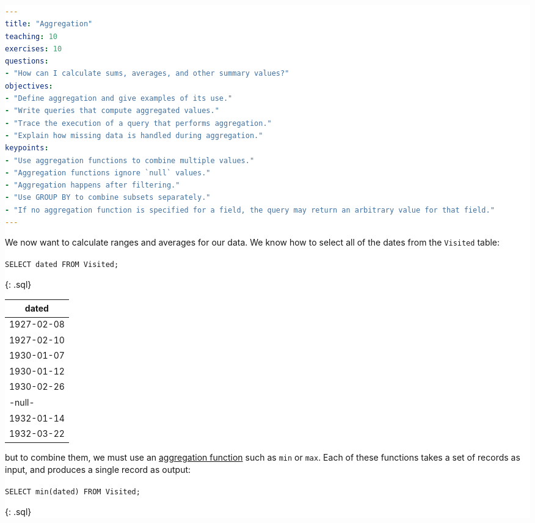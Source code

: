 ```yaml
---
title: "Aggregation"
teaching: 10
exercises: 10
questions:
- "How can I calculate sums, averages, and other summary values?"
objectives:
- "Define aggregation and give examples of its use."
- "Write queries that compute aggregated values."
- "Trace the execution of a query that performs aggregation."
- "Explain how missing data is handled during aggregation."
keypoints:
- "Use aggregation functions to combine multiple values."
- "Aggregation functions ignore `null` values."
- "Aggregation happens after filtering."
- "Use GROUP BY to combine subsets separately."
- "If no aggregation function is specified for a field, the query may return an arbitrary value for that field."
---
```

We now want to calculate ranges and averages for our data.
We know how to select all of the dates from the `Visited` table:

~~~
SELECT dated FROM Visited;
~~~
{: .sql}

|dated     |
|----------|
|1927-02-08|
|1927-02-10|
|1930-01-07|
|1930-01-12|
|1930-02-26|
|-null-    |
|1932-01-14|
|1932-03-22|

but to combine them,
we must use an [aggregation function](reference.html#aggregation-function)
such as `min` or `max`.
Each of these functions takes a set of records as input,
and produces a single record as output:

~~~
SELECT min(dated) FROM Visited;
~~~
{: .sql}
